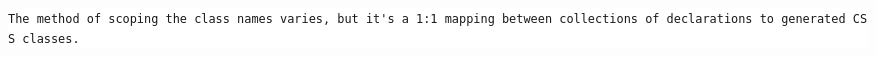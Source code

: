     The method of scoping the class names varies, but it's a 1:1 mapping between collections of declarations to generated CSS classes.


[^2]: Christopher Chedeau's [seminal presentation on CSS-in-JS](http://blog.vjeux.com/2014/javascript/react-css-in-js-nationjs.html) provides a good overview of the flaws of CSS and how styles in JavaScript can be a solution.


[^3]: This is conceptually similar to the [react-native-web](https://github.com/necolas/react-native-web) StyleSheets module (which actually pioneered the idea generating atomic CSS for server-rendered pages), but Styletron takes it further in a few key ways:

    1. Styletron works for all styles -- both static and dynamic. react-native-web StyleSheets are limited to static styles that can be resolved outside of render.

    2. react-native-web StyleSheets only works server-side; on the client, vanilla React inline styles are used.

    3. react-native-web lacks support for media queries and pseudo classes, Styletron supports both.

[^4]: One reason for using deterministic hashing is for consistency between server and client renders. Because Styletron CSS output consists of only single-declaration atomic classes, it is essentially a full serialization of the declaration cache from the server. As a result, the server-rendered CSS can be efficiently deserialized to fully hydrate the declaration cache state on the client.

[^5]: The one area where this is useful is combining descendant combinators with pseudo classes, the most common use case being where hovering a parent triggers a style change in a descendant node. However, this behavior be implemented in JavaScript with event listeners and explicit state changes if needed.

[^6]: Unfortunately, [this bug is currently marked as wontfix](https://bugs.chromium.org/p/chromium/issues/detail?id=387952).


[^1]: Most CSS-in-JS libraries, including Aphrodite, Glamor, and JSS, etc. use the following approach: